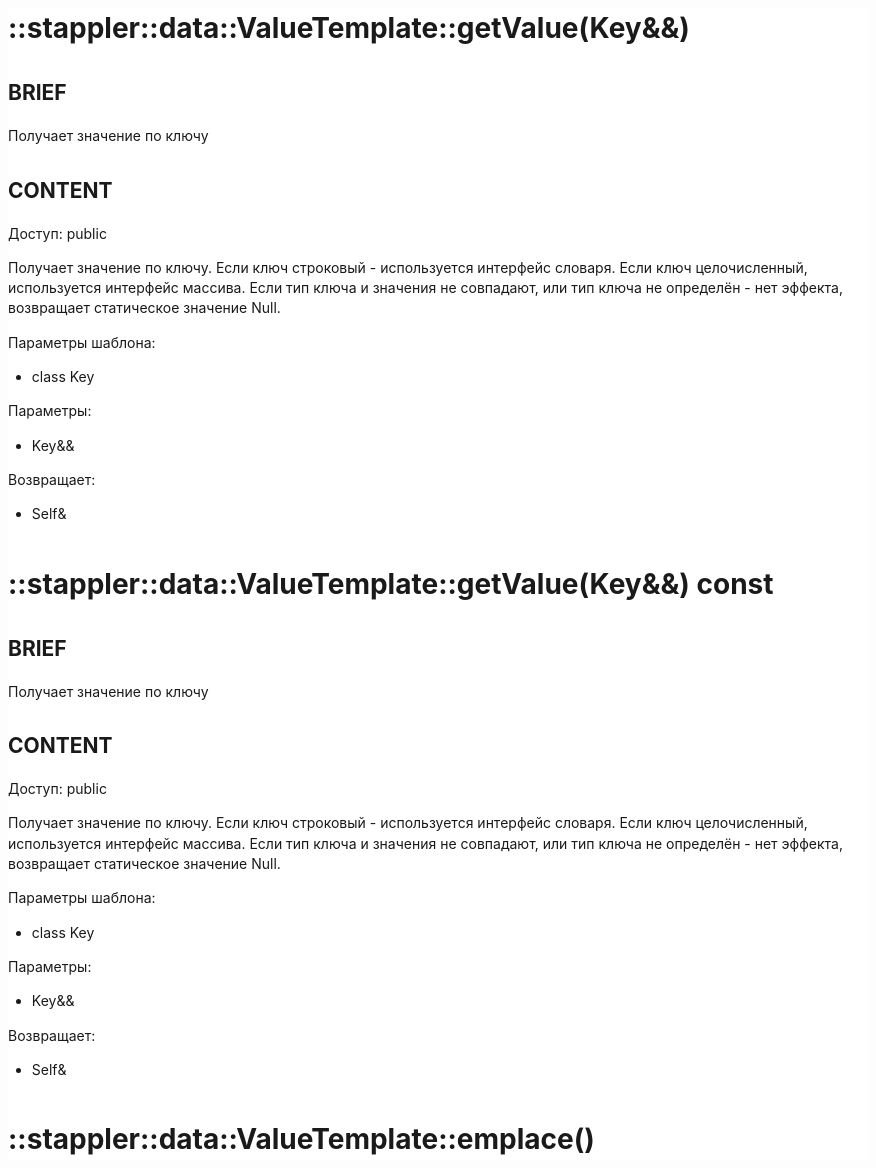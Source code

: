 # ::stappler::data::ValueTemplate<typename>::getValue<class>(Key&&)

## BRIEF

Получает значение по ключу

## CONTENT

Доступ: public

Получает значение по ключу. Если ключ строковый - используется интерфейс словаря. Если ключ целочисленный, используется интерфейс массива. Если тип ключа и значения не совпадают, или тип ключа не определён - нет эффекта, возвращает статическое значение Null.

Параметры шаблона:
* class Key

Параметры:
* Key&&

Возвращает:
* Self&

# ::stappler::data::ValueTemplate<typename>::getValue<class>(Key&&) const

## BRIEF

Получает значение по ключу

## CONTENT

Доступ: public

Получает значение по ключу. Если ключ строковый - используется интерфейс словаря. Если ключ целочисленный, используется интерфейс массива. Если тип ключа и значения не совпадают, или тип ключа не определён - нет эффекта, возвращает статическое значение Null.

Параметры шаблона:
* class Key

Параметры:
* Key&&

Возвращает:
* Self&

# ::stappler::data::ValueTemplate<typename>::emplace()
